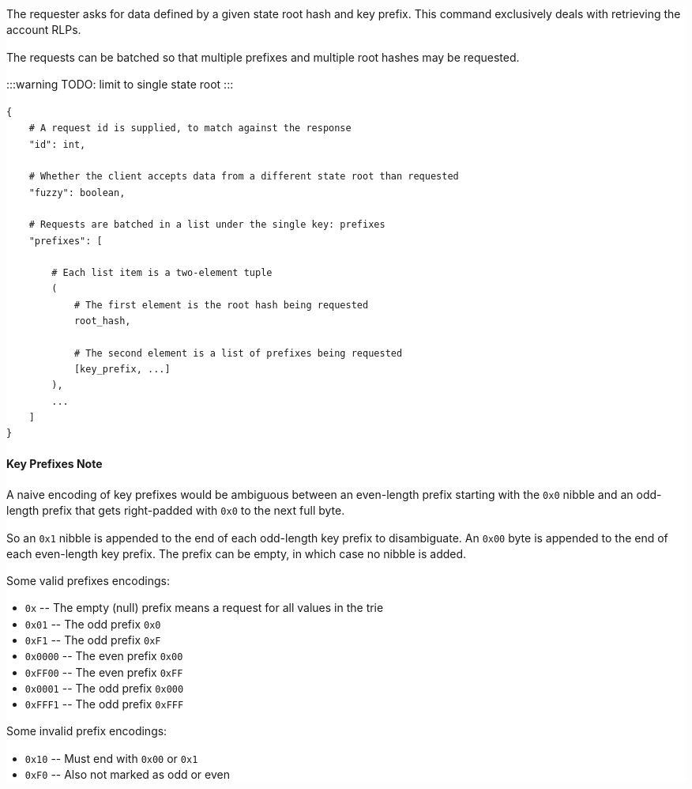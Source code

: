 The requester asks for data defined by a given state root hash and key prefix. This command exclusively deals with retrieving the account RLPs.

The requests can be batched so that multiple prefixes and multiple root hashes may be requested.

:::warning
TODO: limit to single state root
:::

```
{
    # A request id is supplied, to match against the response
    "id": int,
    
    # Whether the client accepts data from a different state root than requested
    "fuzzy": boolean,
    
    # Requests are batched in a list under the single key: prefixes
    "prefixes": [
    
        # Each list item is a two-element tuple
        (
            # The first element is the root hash being requested
            root_hash,
        
            # The second element is a list of prefixes being requested
            [key_prefix, ...]
        ),
        ...
    ]
}
```

#### Key Prefixes Note

A naive encoding of key prefixes would be ambiguous between an even-length prefix starting with the `0x0` nibble and an odd-length prefix that gets right-padded with `0x0` to the next full byte.

So an `0x1` nibble is appended to the end of each odd-length key prefix to disambiguate. An `0x00` byte is appended to the end of each even-length key prefix. The prefix can be empty, in which case no nibble is added.

Some valid prefixes encodings:

- `0x` -- The empty (null) prefix means a request for all values in the trie
- `0x01` -- The odd prefix `0x0`
- `0xF1` -- The odd prefix `0xF`
- `0x0000` -- The even prefix `0x00`
- `0xFF00` -- The even prefix `0xFF`
- `0x0001` -- The odd prefix `0x000`
- `0xFFF1` -- The odd prefix `0xFFF`

Some invalid prefix encodings:
- `0x10` -- Must end with `0x00` or `0x1`
- `0xF0` -- Also not marked as odd or even
